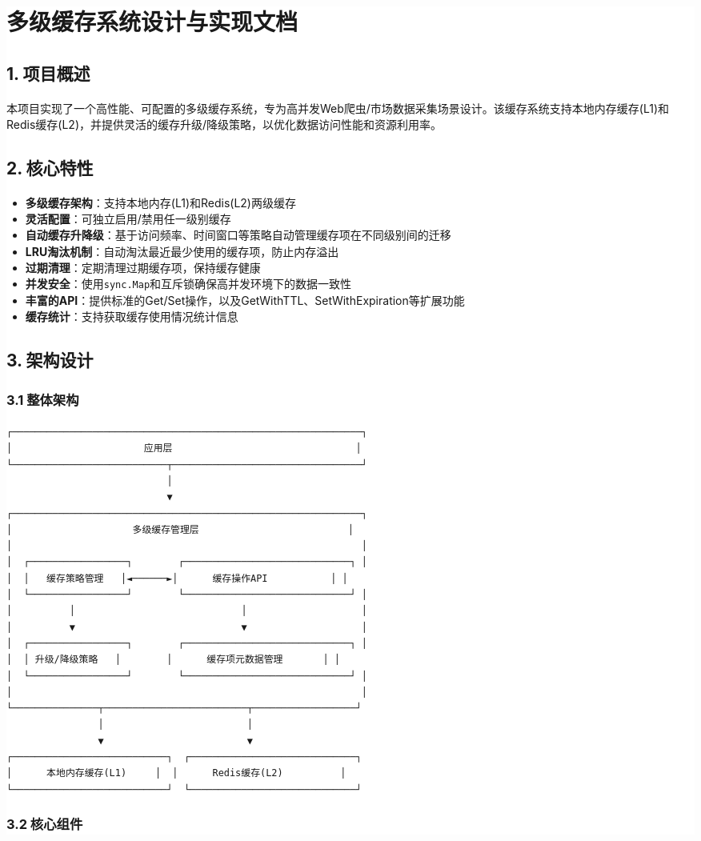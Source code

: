 # 多级缓存系统设计与实现文档

## 1. 项目概述

本项目实现了一个高性能、可配置的多级缓存系统，专为高并发Web爬虫/市场数据采集场景设计。该缓存系统支持本地内存缓存(L1)和Redis缓存(L2)，并提供灵活的缓存升级/降级策略，以优化数据访问性能和资源利用率。

## 2. 核心特性

- **多级缓存架构**：支持本地内存(L1)和Redis(L2)两级缓存
- **灵活配置**：可独立启用/禁用任一级别缓存
- **自动缓存升降级**：基于访问频率、时间窗口等策略自动管理缓存项在不同级别间的迁移
- **LRU淘汰机制**：自动淘汰最近最少使用的缓存项，防止内存溢出
- **过期清理**：定期清理过期缓存项，保持缓存健康
- **并发安全**：使用`sync.Map`和互斥锁确保高并发环境下的数据一致性
- **丰富的API**：提供标准的Get/Set操作，以及GetWithTTL、SetWithExpiration等扩展功能
- **缓存统计**：支持获取缓存使用情况统计信息

## 3. 架构设计

### 3.1 整体架构

```
┌─────────────────────────────────────────────────────────────┐
│                       应用层                                │
└───────────────────────────┬─────────────────────────────────┘
                            │
                            ▼
┌─────────────────────────────────────────────────────────────┐
│                     多级缓存管理层                          │
│                                                             │
│  ┌─────────────────┐        ┌─────────────────────────────┐ │
│  │   缓存策略管理   │◄──────►│      缓存操作API           │ │
│  └─────────────────┘        └─────────────────────────────┘ │
│          │                             │                    │
│          ▼                             ▼                    │
│  ┌─────────────────┐        ┌─────────────────────────────┐ │
│  │ 升级/降级策略   │        │      缓存项元数据管理       │ │
│  └─────────────────┘        └─────────────────────────────┘ │
│                                                             │
└───────────────┬─────────────────────────┬──────────────────┘
                │                         │
                ▼                         ▼
┌───────────────────────────┐  ┌─────────────────────────────┐
│      本地内存缓存(L1)     │  │      Redis缓存(L2)          │
└───────────────────────────┘  └─────────────────────────────┘
```

### 3.2 核心组件
